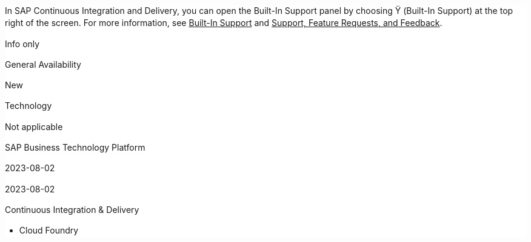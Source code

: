 In SAP Continuous Integration and Delivery, you can open the Built-In Support panel by choosing <span class="SAP-icons-V5"></span> \(Built-In Support\) at the top right of the screen. For more information, see [Built-In Support](https://help.sap.com/docs/built-in-support) and [Support, Feature Requests, and Feedback](https://help.sap.com/docs/continuous-integration-and-delivery/sap-continuous-integration-and-delivery/support-feature-requests-and-feedback?version=Cloud).

</td>
<td valign="top">

Info only

</td>
<td valign="top">

General Availability

</td>
<td valign="top">

New

</td>
<td valign="top">

Technology

</td>
<td valign="top">

Not applicable

</td>
<td valign="top">

SAP Business Technology Platform

</td>
<td valign="top">

2023-08-02

</td>
<td valign="top">

2023-08-02

</td>
</tr>
<tr>
<td valign="top">

Continuous Integration & Delivery

</td>
<td valign="top">

-   Cloud Foundry



</td>
<td valign="top">
